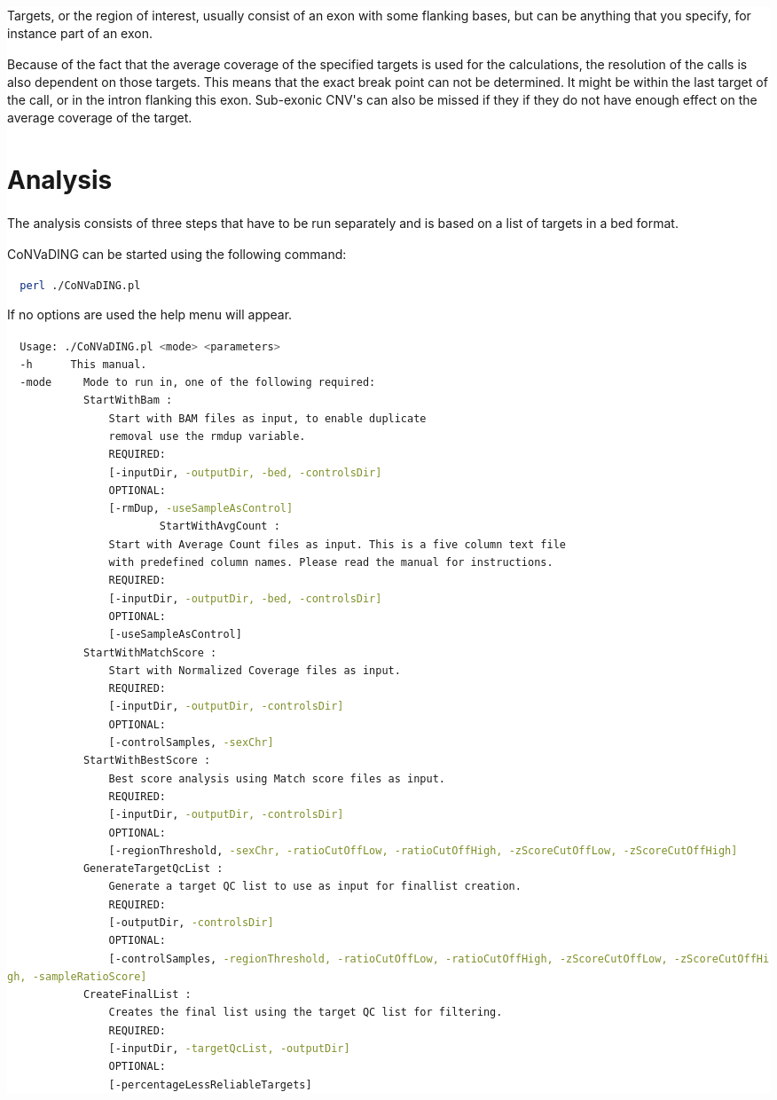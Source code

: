 Targets, or the region of interest, usually consist of an exon with some flanking bases, but can be anything that you specify, for instance part of an exon.

Because of the fact that the average coverage of the specified targets is used for the calculations, the resolution of the calls is also dependent on those targets. This means that the exact break point can not be determined. It might be within the last target of the call, or in the intron flanking this exon. Sub-exonic CNV's can also be missed if they if they do not have enough effect on the average coverage of the target.



# Analysis

The analysis consists of three steps that have to be run separately and is based on a list of targets in a bed format.

CoNVaDING can be started using the following command:
```bash
  perl ./CoNVaDING.pl
```

If no options are used the help menu will appear.
```bash
  Usage: ./CoNVaDING.pl <mode> <parameters>
  -h	  This manual.
  -mode		Mode to run in, one of the following required:
  			StartWithBam :
  				Start with BAM files as input, to enable duplicate
  				removal use the rmdup variable.
  				REQUIRED:
  				[-inputDir, -outputDir, -bed, -controlsDir]
  				OPTIONAL:
  				[-rmDup, -useSampleAsControl]
  			  			StartWithAvgCount :
  				Start with Average Count files as input. This is a five column text file
  				with predefined column names. Please read the manual for instructions.
  				REQUIRED:
  				[-inputDir, -outputDir, -bed, -controlsDir]
  				OPTIONAL:
  				[-useSampleAsControl]
  			StartWithMatchScore :
  				Start with Normalized Coverage files as input.
  				REQUIRED:
  				[-inputDir, -outputDir, -controlsDir]
  				OPTIONAL:
  				[-controlSamples, -sexChr]
  			StartWithBestScore :
  				Best score analysis using Match score files as input.
  				REQUIRED:
  				[-inputDir, -outputDir, -controlsDir]
  				OPTIONAL:
  				[-regionThreshold, -sexChr, -ratioCutOffLow, -ratioCutOffHigh, -zScoreCutOffLow, -zScoreCutOffHigh]
  			GenerateTargetQcList :
  				Generate a target QC list to use as input for finallist creation.
  				REQUIRED:
  				[-outputDir, -controlsDir]
  				OPTIONAL:
  				[-controlSamples, -regionThreshold, -ratioCutOffLow, -ratioCutOffHigh, -zScoreCutOffLow, -zScoreCutOffHigh, -sampleRatioScore]
  			CreateFinalList :
  				Creates the final list using the target QC list for filtering.
  				REQUIRED:
  				[-inputDir, -targetQcList, -outputDir]
  				OPTIONAL:
  				[-percentageLessReliableTargets]
```
